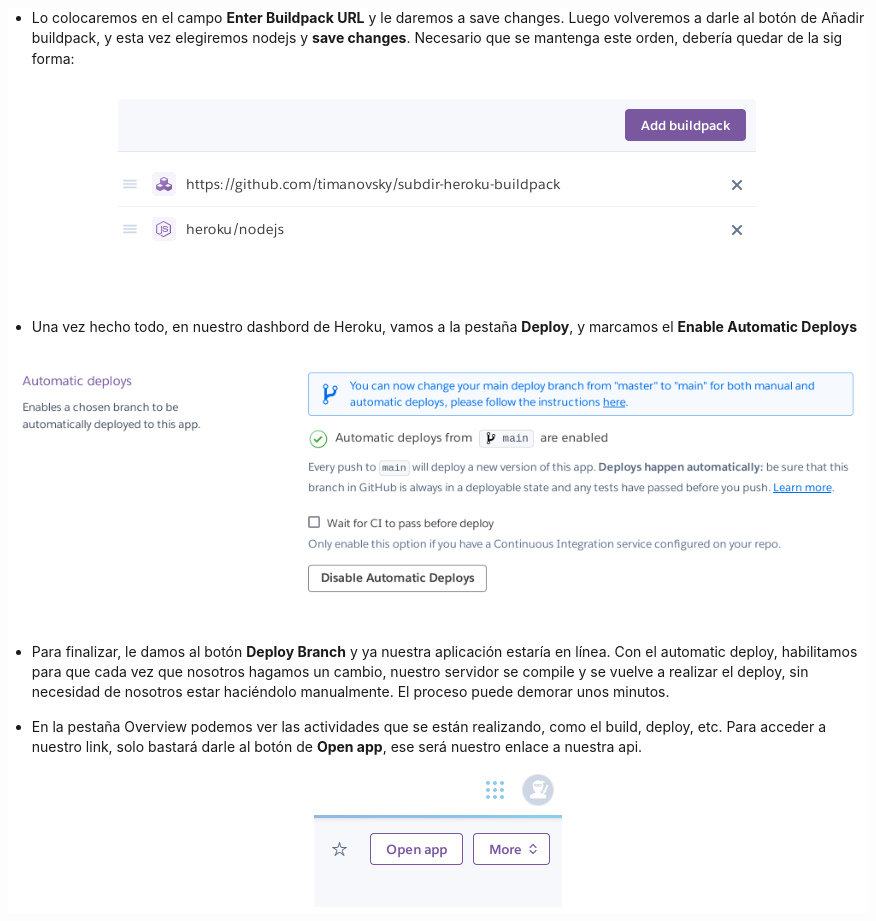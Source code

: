 - Lo colocaremos en el campo <strong>Enter Buildpack URL</strong> y le daremos a save changes. Luego volveremos a darle al botón de Añadir buildpack, y esta vez elegiremos nodejs y <strong>save changes</strong>. Necesario que se mantenga este orden, debería quedar de la sig forma:

<p align="center">
<img src="./imgs/heroku-build2.png" alt="build"/>
</p>

- Una vez hecho todo, en nuestro dashbord de Heroku, vamos a la pestaña <strong>Deploy</strong>, y marcamos el <strong>Enable Automatic Deploys</strong>

<p align="center">
<img src="./imgs/heroku-deploy3.png" alt="deploy"/>
</p>

- Para finalizar, le damos al botón <strong>Deploy Branch</strong> y ya nuestra aplicación estaría en línea. Con el automatic deploy, habilitamos para que cada vez que nosotros hagamos un cambio, nuestro servidor se compile y se vuelve a realizar el deploy, sin necesidad de nosotros estar haciéndolo manualmente. El proceso puede demorar unos minutos.

- En la pestaña Overview podemos ver las actividades que se están realizando, como el build, deploy, etc. Para acceder a nuestro link, solo bastará darle al botón de <strong>Open app</strong>, ese será nuestro enlace a nuestra api.

<p align="center">
<img src="./imgs/heroku-open.png" alt="open"/>
</p>
